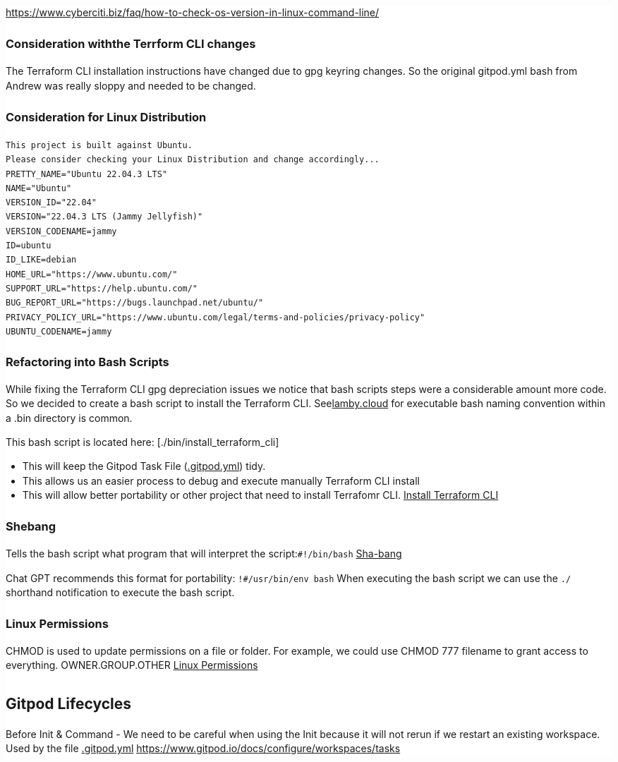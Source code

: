 https://www.cyberciti.biz/faq/how-to-check-os-version-in-linux-command-line/
### Consideration withthe Terrform CLI changes
The Terraform CLI installation instructions have changed due to gpg keyring changes. So the original gitpod.yml bash from Andrew was really sloppy and needed to be changed.

### Consideration for Linux Distribution
```
This project is built against Ubuntu.
Please consider checking your Linux Distribution and change accordingly...
PRETTY_NAME="Ubuntu 22.04.3 LTS"
NAME="Ubuntu"
VERSION_ID="22.04"
VERSION="22.04.3 LTS (Jammy Jellyfish)"
VERSION_CODENAME=jammy
ID=ubuntu
ID_LIKE=debian
HOME_URL="https://www.ubuntu.com/"
SUPPORT_URL="https://help.ubuntu.com/"
BUG_REPORT_URL="https://bugs.launchpad.net/ubuntu/"
PRIVACY_POLICY_URL="https://www.ubuntu.com/legal/terms-and-policies/privacy-policy"
UBUNTU_CODENAME=jammy
```
### Refactoring into Bash Scripts
While fixing the Terraform CLI gpg depreciation issues we notice that bash scripts steps were a considerable amount more code. So we decided to create a bash script to install the Terraform CLI. See[lamby.cloud](lamby.cloud) for executable bash naming convention within a .bin directory is common.

This bash script is located here: [./bin/install_terraform_cli]
- This will keep the Gitpod Task File ([.gitpod.yml](.gitpod.yml)) tidy.
- This allows us an easier process to debug and execute manually Terraform CLI install
- This will allow better portability or other project that  need to install Terrafomr CLI.
[Install Terraform CLI](https://developer.hashicorp.com/terraform/tutorials/aws-get-started/install-cli)

### Shebang
Tells the bash script what program that will interpret the script:`#!/bin/bash`
[Sha-bang](https://en.wikipedia.org/wiki/Shebang_(Unix))

Chat GPT recommends this format for portability:
`!#/usr/bin/env bash`
When executing the bash script we can use the `./` shorthand notification to execute the bash script.

### Linux Permissions
CHMOD is used to update permissions on a file or folder. For example, we could use CHMOD 777 filename to grant access to everything. OWNER.GROUP.OTHER
[Linux Permissions](https://en.wikipedia.org/wiki/File-system_permissions)

## Gitpod Lifecycles 
Before Init & Command - We need to be careful when using the Init because it will not rerun if we restart an existing workspace.
Used by the file [.gitpod.yml](.gitpod.yml)
https://www.gitpod.io/docs/configure/workspaces/tasks
